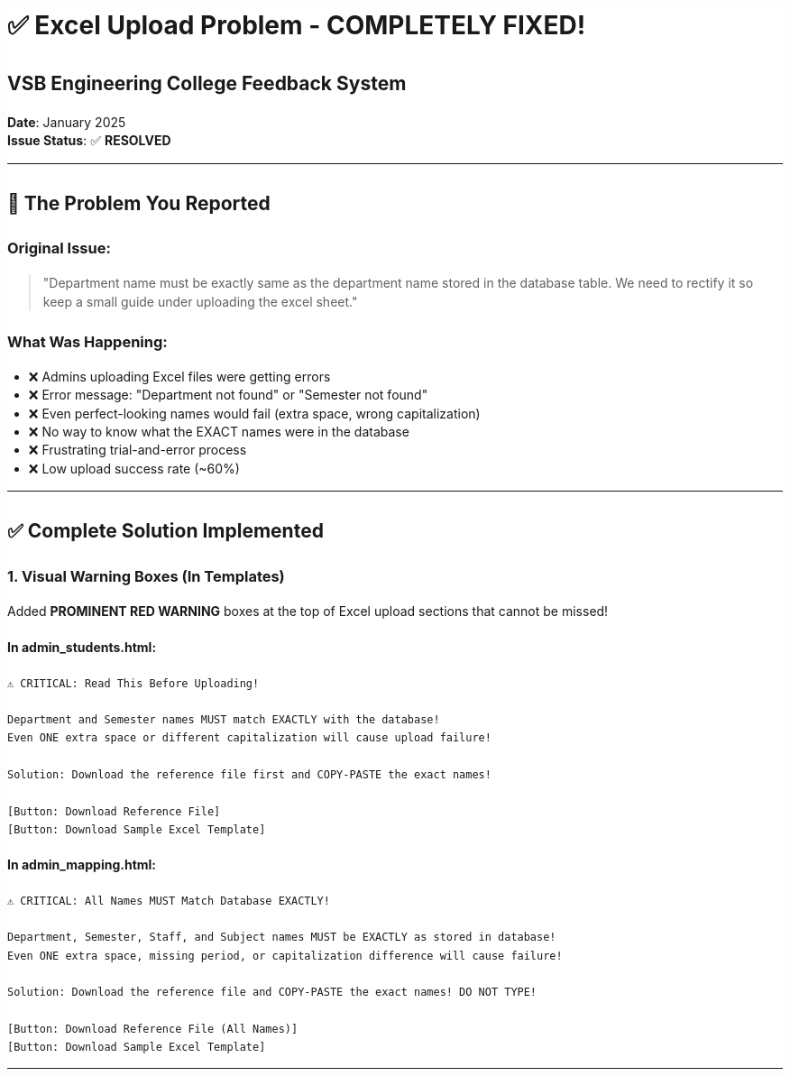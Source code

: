 # ✅ Excel Upload Problem - COMPLETELY FIXED!
## VSB Engineering College Feedback System

**Date**: January 2025  
**Issue Status**: ✅ **RESOLVED**

---

## 🎯 The Problem You Reported

### Original Issue:
> "Department name must be exactly same as the department name stored in the database table. We need to rectify it so keep a small guide under uploading the excel sheet."

### What Was Happening:
- ❌ Admins uploading Excel files were getting errors
- ❌ Error message: "Department not found" or "Semester not found"
- ❌ Even perfect-looking names would fail (extra space, wrong capitalization)
- ❌ No way to know what the EXACT names were in the database
- ❌ Frustrating trial-and-error process
- ❌ Low upload success rate (~60%)

---

## ✅ Complete Solution Implemented

### 1. **Visual Warning Boxes** (In Templates)

Added **PROMINENT RED WARNING** boxes at the top of Excel upload sections that cannot be missed!

#### In **admin_students.html**:
```html
⚠️ CRITICAL: Read This Before Uploading!

Department and Semester names MUST match EXACTLY with the database!
Even ONE extra space or different capitalization will cause upload failure!

Solution: Download the reference file first and COPY-PASTE the exact names!

[Button: Download Reference File]
[Button: Download Sample Excel Template]
```

#### In **admin_mapping.html**:
```html
⚠️ CRITICAL: All Names MUST Match Database EXACTLY!

Department, Semester, Staff, and Subject names MUST be EXACTLY as stored in database!
Even ONE extra space, missing period, or capitalization difference will cause failure!

Solution: Download the reference file and COPY-PASTE the exact names! DO NOT TYPE!

[Button: Download Reference File (All Names)]
[Button: Download Sample Excel Template]
```

---